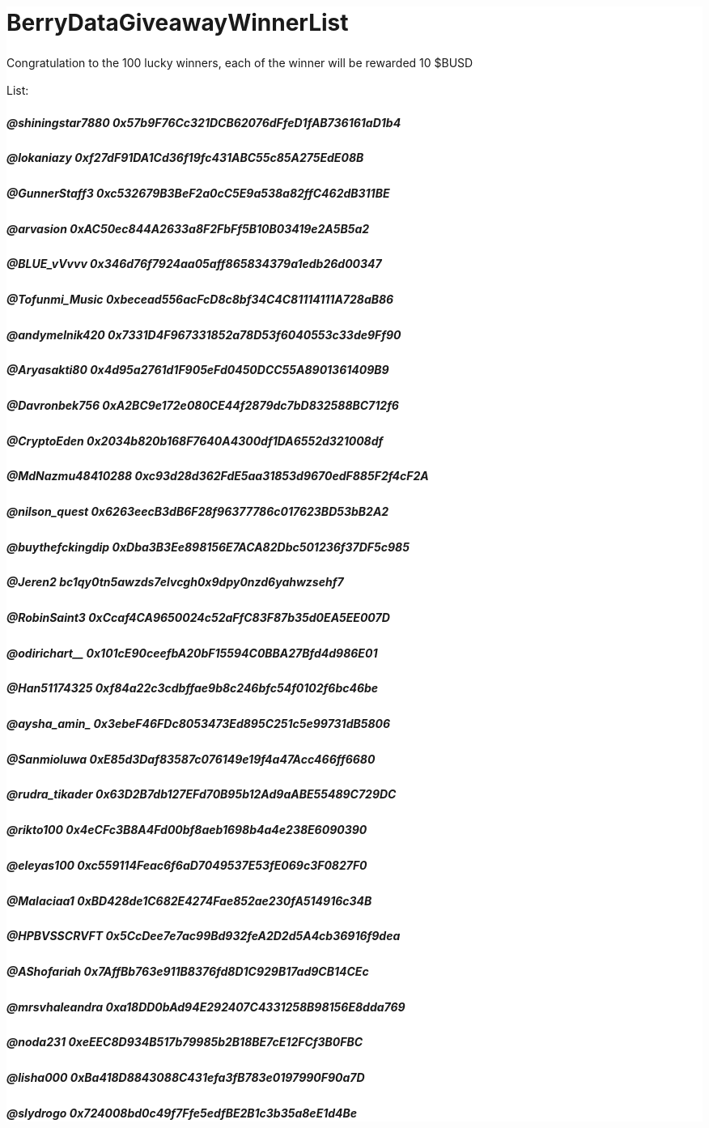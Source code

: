 # BerryDataGiveawayWinnerList
Congratulation to the 100 lucky winners, each of the winner will be rewarded 10 $BUSD

List:
##### @shiningstar7880 0x57b9F76Cc321DCB62076dFfeD1fAB736161aD1b4
##### @lokaniazy 0xf27dF91DA1Cd36f19fc431ABC55c85A275EdE08B
##### @GunnerStaff3 0xc532679B3BeF2a0cC5E9a538a82ffC462dB311BE
##### @arvasion 0xAC50ec844A2633a8F2FbFf5B10B03419e2A5B5a2
##### @BLUE_vVvvv 0x346d76f7924aa05aff865834379a1edb26d00347
##### @Tofunmi_Music 0xbecead556acFcD8c8bf34C4C81114111A728aB86
##### @andymelnik420 0x7331D4F967331852a78D53f6040553c33de9Ff90
##### @Aryasakti80 0x4d95a2761d1F905eFd0450DCC55A8901361409B9
##### @Davronbek756 0xA2BC9e172e080CE44f2879dc7bD832588BC712f6
##### @CryptoEden 0x2034b820b168F7640A4300df1DA6552d321008df
##### @MdNazmu48410288 0xc93d28d362FdE5aa31853d9670edF885F2f4cF2A
##### @nilson_quest 0x6263eecB3dB6F28f96377786c017623BD53bB2A2
##### @buythefckingdip 0xDba3B3Ee898156E7ACA82Dbc501236f37DF5c985
##### @Jeren2 bc1qy0tn5awzds7elvcgh0x9dpy0nzd6yahwzsehf7
##### @RobinSaint3 0xCcaf4CA9650024c52aFfC83F87b35d0EA5EE007D
##### @odirichart__ 0x101cE90ceefbA20bF15594C0BBA27Bfd4d986E01
##### @Han51174325 0xf84a22c3cdbffae9b8c246bfc54f0102f6bc46be
##### @aysha_amin_ 0x3ebeF46FDc8053473Ed895C251c5e99731dB5806
##### @Sanmioluwa  0xE85d3Daf83587c076149e19f4a47Acc466ff6680
##### @rudra_tikader 0x63D2B7db127EFd70B95b12Ad9aABE55489C729DC
##### @rikto100  0x4eCFc3B8A4Fd00bf8aeb1698b4a4e238E6090390
##### @eleyas100  0xc559114Feac6f6aD7049537E53fE069c3F0827F0
##### @Malaciaa1 0xBD428de1C682E4274Fae852ae230fA514916c34B
##### @HPBVSSCRVFT 0x5CcDee7e7ac99Bd932feA2D2d5A4cb36916f9dea
##### @AShofariah 0x7AffBb763e911B8376fd8D1C929B17ad9CB14CEc
##### @mrsvhaleandra 0xa18DD0bAd94E292407C4331258B98156E8dda769
##### @noda231 0xeEEC8D934B517b79985b2B18BE7cE12FCf3B0FBC
##### @lisha000 0xBa418D8843088C431efa3fB783e0197990F90a7D
##### @slydrogo  0x724008bd0c49f7Ffe5edfBE2B1c3b35a8eE1d4Be 